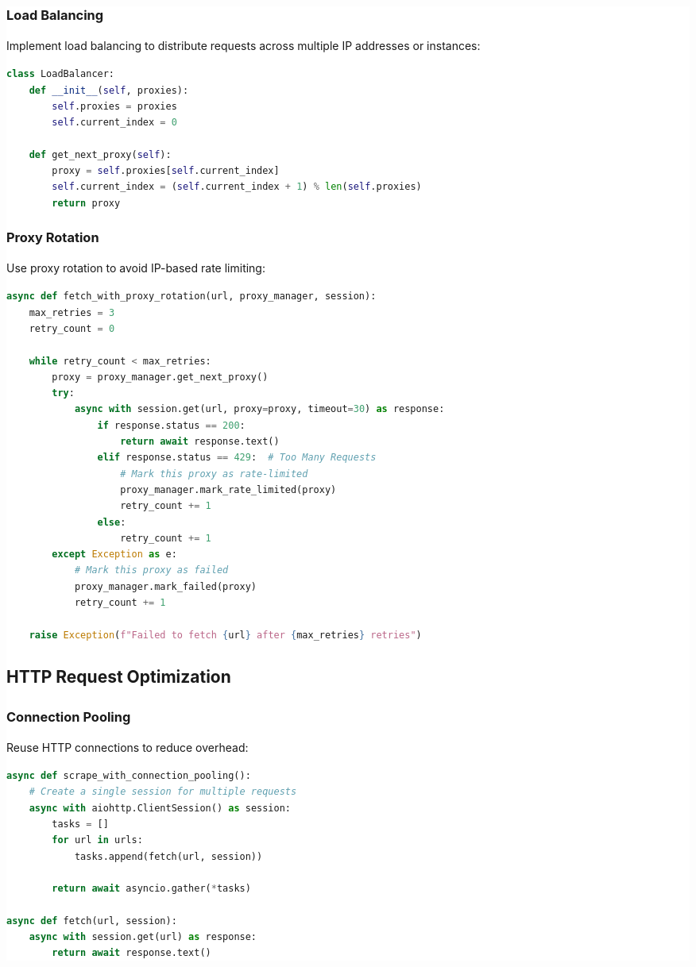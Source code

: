 
### Load Balancing

Implement load balancing to distribute requests across multiple IP addresses or instances:

```python
class LoadBalancer:
    def __init__(self, proxies):
        self.proxies = proxies
        self.current_index = 0
        
    def get_next_proxy(self):
        proxy = self.proxies[self.current_index]
        self.current_index = (self.current_index + 1) % len(self.proxies)
        return proxy
```

### Proxy Rotation

Use proxy rotation to avoid IP-based rate limiting:

```python
async def fetch_with_proxy_rotation(url, proxy_manager, session):
    max_retries = 3
    retry_count = 0
    
    while retry_count < max_retries:
        proxy = proxy_manager.get_next_proxy()
        try:
            async with session.get(url, proxy=proxy, timeout=30) as response:
                if response.status == 200:
                    return await response.text()
                elif response.status == 429:  # Too Many Requests
                    # Mark this proxy as rate-limited
                    proxy_manager.mark_rate_limited(proxy)
                    retry_count += 1
                else:
                    retry_count += 1
        except Exception as e:
            # Mark this proxy as failed
            proxy_manager.mark_failed(proxy)
            retry_count += 1
    
    raise Exception(f"Failed to fetch {url} after {max_retries} retries")
```

## HTTP Request Optimization

### Connection Pooling

Reuse HTTP connections to reduce overhead:

```python
async def scrape_with_connection_pooling():
    # Create a single session for multiple requests
    async with aiohttp.ClientSession() as session:
        tasks = []
        for url in urls:
            tasks.append(fetch(url, session))
        
        return await asyncio.gather(*tasks)

async def fetch(url, session):
    async with session.get(url) as response:
        return await response.text()
```